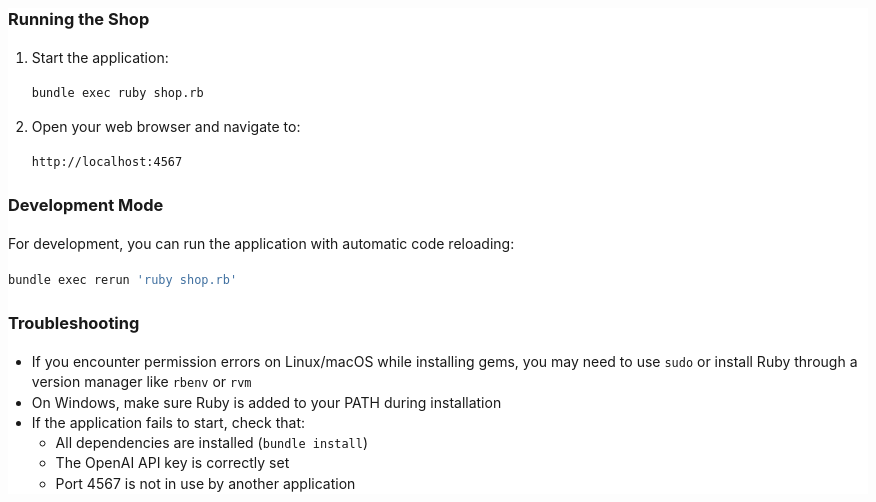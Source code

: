 ### Running the Shop

1. Start the application:
   ```bash
   bundle exec ruby shop.rb
   ```

2. Open your web browser and navigate to:
   ```
   http://localhost:4567
   ```

### Development Mode

For development, you can run the application with automatic code reloading:

```bash
bundle exec rerun 'ruby shop.rb'
```

### Troubleshooting

- If you encounter permission errors on Linux/macOS while installing gems, you may need to use `sudo` or install Ruby through a version manager like `rbenv` or `rvm`
- On Windows, make sure Ruby is added to your PATH during installation
- If the application fails to start, check that:
  - All dependencies are installed (`bundle install`)
  - The OpenAI API key is correctly set
  - Port 4567 is not in use by another application
